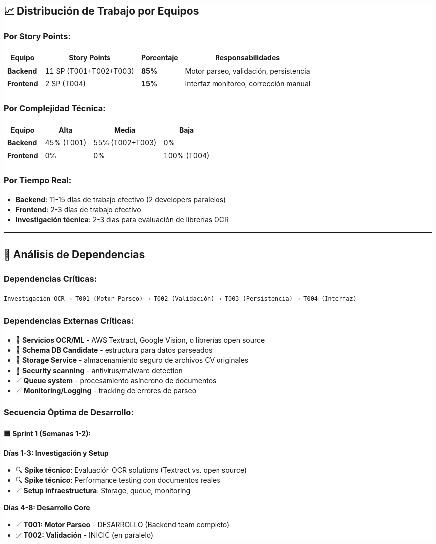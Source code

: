 
## 📈 Distribución de Trabajo por Equipos

### **Por Story Points:**
| **Equipo** | **Story Points** | **Porcentaje** | **Responsabilidades** |
|------------|------------------|----------------|-----------------------|
| **Backend** | 11 SP (T001+T002+T003) | **85%** | Motor parseo, validación, persistencia |
| **Frontend** | 2 SP (T004) | **15%** | Interfaz monitoreo, corrección manual |

### **Por Complejidad Técnica:**
| **Equipo** | **Alta** | **Media** | **Baja** |
|------------|----------|-----------|----------|
| **Backend** | 45% (T001) | 55% (T002+T003) | 0% |
| **Frontend** | 0% | 0% | 100% (T004) |

### **Por Tiempo Real:**
- **Backend**: 11-15 días de trabajo efectivo (2 developers paralelos)
- **Frontend**: 2-3 días de trabajo efectivo
- **Investigación técnica**: 2-3 días para evaluación de librerías OCR

---

## 🔗 Análisis de Dependencias

### **Dependencias Críticas:**
```
Investigación OCR → T001 (Motor Parseo) → T002 (Validación) → T003 (Persistencia) → T004 (Interfaz)
```

### **Dependencias Externas Críticas:**
- 🔴 **Servicios OCR/ML** - AWS Textract, Google Vision, o librerías open source
- 🔴 **Schema DB Candidate** - estructura para datos parseados
- 🔴 **Storage Service** - almacenamiento seguro de archivos CV originales
- 🔴 **Security scanning** - antivirus/malware detection
- ✅ **Queue system** - procesamiento asíncrono de documentos
- ✅ **Monitoring/Logging** - tracking de errores de parseo

### **Secuencia Óptima de Desarrollo:**

#### **🟦 Sprint 1 (Semanas 1-2):**
**Días 1-3: Investigación y Setup**
- 🔍 **Spike técnico**: Evaluación OCR solutions (Textract vs. open source)
- 🔍 **Spike técnico**: Performance testing con documentos reales
- ✅ **Setup infraestructura**: Storage, queue, monitoring

**Días 4-8: Desarrollo Core**
- ✅ **T001: Motor Parseo** - DESARROLLO (Backend team completo)
- ✅ **T002: Validación** - INICIO (en paralelo)
